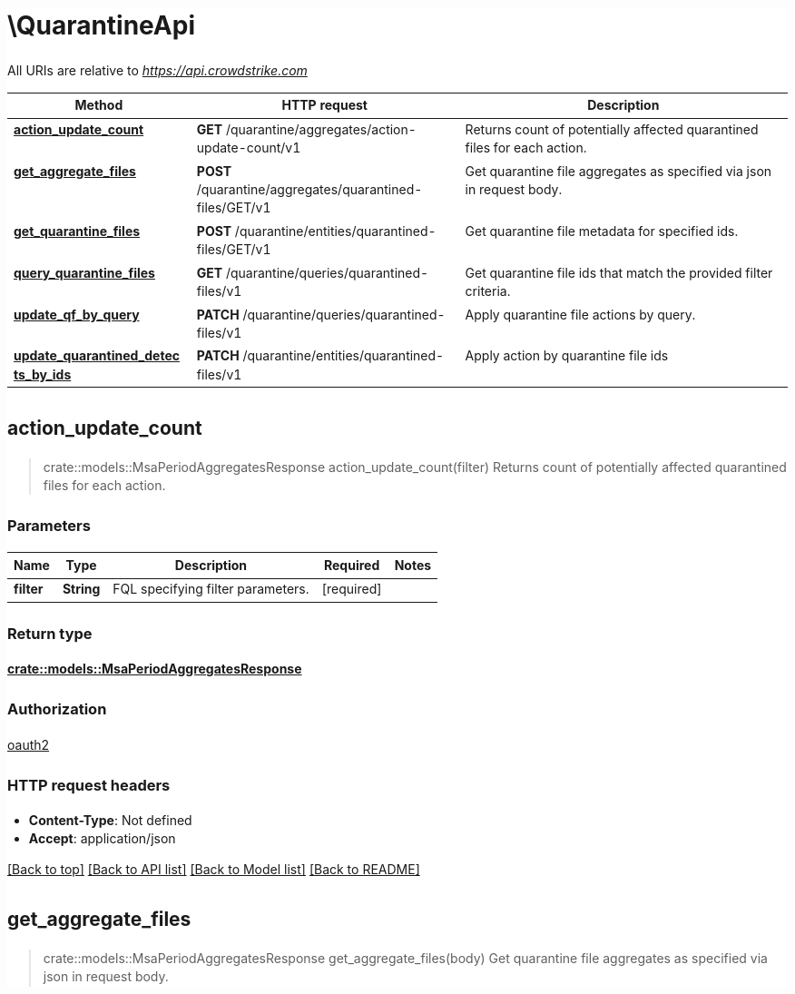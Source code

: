 # \QuarantineApi

All URIs are relative to *https://api.crowdstrike.com*

Method | HTTP request | Description
------------- | ------------- | -------------
[**action_update_count**](QuarantineApi.md#action_update_count) | **GET** /quarantine/aggregates/action-update-count/v1 | Returns count of potentially affected quarantined files for each action.
[**get_aggregate_files**](QuarantineApi.md#get_aggregate_files) | **POST** /quarantine/aggregates/quarantined-files/GET/v1 | Get quarantine file aggregates as specified via json in request body.
[**get_quarantine_files**](QuarantineApi.md#get_quarantine_files) | **POST** /quarantine/entities/quarantined-files/GET/v1 | Get quarantine file metadata for specified ids.
[**query_quarantine_files**](QuarantineApi.md#query_quarantine_files) | **GET** /quarantine/queries/quarantined-files/v1 | Get quarantine file ids that match the provided filter criteria.
[**update_qf_by_query**](QuarantineApi.md#update_qf_by_query) | **PATCH** /quarantine/queries/quarantined-files/v1 | Apply quarantine file actions by query.
[**update_quarantined_detects_by_ids**](QuarantineApi.md#update_quarantined_detects_by_ids) | **PATCH** /quarantine/entities/quarantined-files/v1 | Apply action by quarantine file ids



## action_update_count

> crate::models::MsaPeriodAggregatesResponse action_update_count(filter)
Returns count of potentially affected quarantined files for each action.

### Parameters


Name | Type | Description  | Required | Notes
------------- | ------------- | ------------- | ------------- | -------------
**filter** | **String** | FQL specifying filter parameters. | [required] |

### Return type

[**crate::models::MsaPeriodAggregatesResponse**](msa.AggregatesResponse.md)

### Authorization

[oauth2](../README.md#oauth2)

### HTTP request headers

- **Content-Type**: Not defined
- **Accept**: application/json

[[Back to top]](#) [[Back to API list]](../README.md#documentation-for-api-endpoints) [[Back to Model list]](../README.md#documentation-for-models) [[Back to README]](../README.md)


## get_aggregate_files

> crate::models::MsaPeriodAggregatesResponse get_aggregate_files(body)
Get quarantine file aggregates as specified via json in request body.
